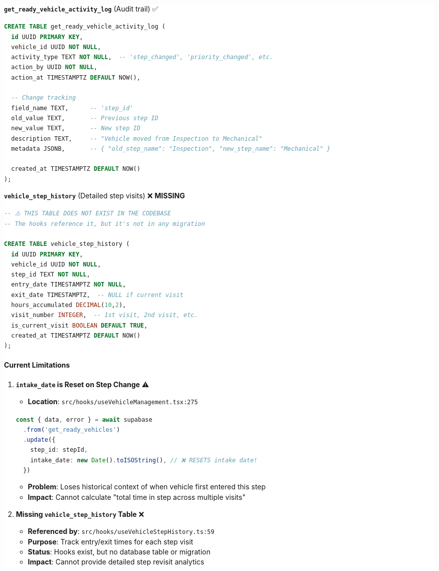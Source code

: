 **`get_ready_vehicle_activity_log`** (Audit trail) ✅
```sql
CREATE TABLE get_ready_vehicle_activity_log (
  id UUID PRIMARY KEY,
  vehicle_id UUID NOT NULL,
  activity_type TEXT NOT NULL,  -- 'step_changed', 'priority_changed', etc.
  action_by UUID NOT NULL,
  action_at TIMESTAMPTZ DEFAULT NOW(),

  -- Change tracking
  field_name TEXT,      -- 'step_id'
  old_value TEXT,       -- Previous step ID
  new_value TEXT,       -- New step ID
  description TEXT,     -- "Vehicle moved from Inspection to Mechanical"
  metadata JSONB,       -- { "old_step_name": "Inspection", "new_step_name": "Mechanical" }

  created_at TIMESTAMPTZ DEFAULT NOW()
);
```

**`vehicle_step_history`** (Detailed step visits) ❌ **MISSING**
```sql
-- ⚠️ THIS TABLE DOES NOT EXIST IN THE CODEBASE
-- The hooks reference it, but it's not in any migration

CREATE TABLE vehicle_step_history (
  id UUID PRIMARY KEY,
  vehicle_id UUID NOT NULL,
  step_id TEXT NOT NULL,
  entry_date TIMESTAMPTZ NOT NULL,
  exit_date TIMESTAMPTZ,  -- NULL if current visit
  hours_accumulated DECIMAL(10,2),
  visit_number INTEGER,  -- 1st visit, 2nd visit, etc.
  is_current_visit BOOLEAN DEFAULT TRUE,
  created_at TIMESTAMPTZ DEFAULT NOW()
);
```

#### Current Limitations

1. **`intake_date` is Reset on Step Change** ⚠️
   - **Location**: `src/hooks/useVehicleManagement.tsx:275`
   ```typescript
   const { data, error } = await supabase
     .from('get_ready_vehicles')
     .update({
       step_id: stepId,
       intake_date: new Date().toISOString(), // ❌ RESETS intake date!
     })
   ```
   - **Problem**: Loses historical context of when vehicle first entered this step
   - **Impact**: Cannot calculate "total time in step across multiple visits"

2. **Missing `vehicle_step_history` Table** ❌
   - **Referenced by**: `src/hooks/useVehicleStepHistory.ts:59`
   - **Purpose**: Track entry/exit times for each step visit
   - **Status**: Hooks exist, but no database table or migration
   - **Impact**: Cannot provide detailed step revisit analytics
